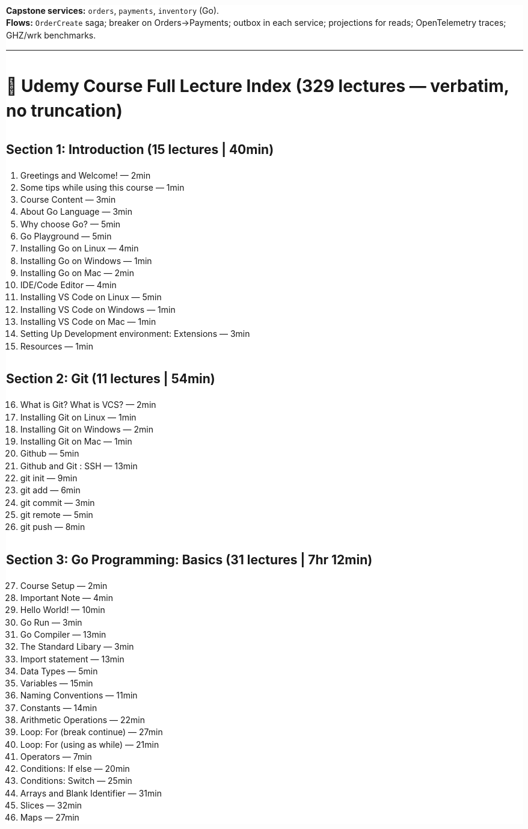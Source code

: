 **Capstone services:** `orders`, `payments`, `inventory` (Go).  
**Flows:** `OrderCreate` saga; breaker on Orders→Payments; outbox in each service; projections for reads; OpenTelemetry traces; GHZ/wrk benchmarks.

---

# 🎥 Udemy Course Full Lecture Index (329 lectures — verbatim, no truncation)

## Section 1: Introduction (15 lectures | 40min)
1. Greetings and Welcome! — 2min  
2. Some tips while using this course — 1min  
3. Course Content — 3min  
4. About Go Language — 3min  
5. Why choose Go? — 5min  
6. Go Playground — 5min  
7. Installing Go on Linux — 4min  
8. Installing Go on Windows — 1min  
9. Installing Go on Mac — 2min  
10. IDE/Code Editor — 4min  
11. Installing VS Code on Linux — 5min  
12. Installing VS Code on Windows — 1min  
13. Installing VS Code on Mac — 1min  
14. Setting Up Development environment: Extensions — 3min  
15. Resources — 1min

## Section 2: Git (11 lectures | 54min)
16. What is Git? What is VCS? — 2min  
17. Installing Git on Linux — 1min  
18. Installing Git on Windows — 2min  
19. Installing Git on Mac — 1min  
20. Github — 5min  
21. Github and Git : SSH — 13min  
22. git init — 9min  
23. git add — 6min  
24. git commit — 3min  
25. git remote — 5min  
26. git push — 8min

## Section 3: Go Programming: Basics (31 lectures | 7hr 12min)
27. Course Setup — 2min  
28. Important Note — 4min  
29. Hello World! — 10min  
30. Go Run — 3min  
31. Go Compiler — 13min  
32. The Standard Libary — 3min  
33. Import statement — 13min  
34. Data Types — 5min  
35. Variables — 15min  
36. Naming Conventions — 11min  
37. Constants — 14min  
38. Arithmetic Operations — 22min  
39. Loop: For (break continue) — 27min  
40. Loop: For (using as while) — 21min  
41. Operators — 7min  
42. Conditions: If else — 20min  
43. Conditions: Switch — 25min  
44. Arrays and Blank Identifier — 31min  
45. Slices — 32min  
46. Maps — 27min  
